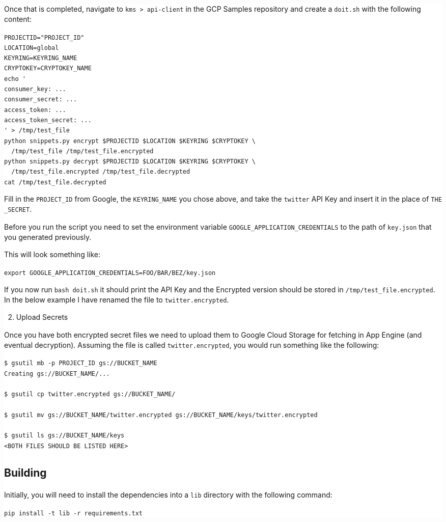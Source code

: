 Once that is completed, navigate to `kms > api-client` in the GCP Samples repository and create a `doit.sh` with the following content:
```
PROJECTID="PROJECT_ID"
LOCATION=global
KEYRING=KEYRING_NAME
CRYPTOKEY=CRYPTOKEY_NAME
echo '
consumer_key: ...
consumer_secret: ...
access_token: ...
access_token_secret: ...
' > /tmp/test_file
python snippets.py encrypt $PROJECTID $LOCATION $KEYRING $CRYPTOKEY \
  /tmp/test_file /tmp/test_file.encrypted 
python snippets.py decrypt $PROJECTID $LOCATION $KEYRING $CRYPTOKEY \
  /tmp/test_file.encrypted /tmp/test_file.decrypted
cat /tmp/test_file.decrypted
```

Fill in the `PROJECT_ID` from Google, the `KEYRING_NAME` you chose above, and take the `twitter` API Key and insert it in the place of `THE_SECRET`.

Before you run the script you need to set the environment variable `GOOGLE_APPLICATION_CREDENTIALS` to the path of `key.json` that you generated previously.

This will look something like:
```
export GOOGLE_APPLICATION_CREDENTIALS=FOO/BAR/BEZ/key.json
```

If you now run `bash doit.sh` it should print the API Key and the Encrypted version should be stored in `/tmp/test_file.encrypted`. In the below example I have renamed the file to `twitter.encrypted`.

2) Upload Secrets

Once you have both encrypted secret files we need to upload them to Google Cloud Storage for fetching in App Engine (and eventual decryption). Assuming the file is called `twitter.encrypted`, you would run something like the following:
```
$ gsutil mb -p PROJECT_ID gs://BUCKET_NAME
Creating gs://BUCKET_NAME/...

$ gsutil cp twitter.encrypted gs://BUCKET_NAME/

$ gsutil mv gs://BUCKET_NAME/twitter.encrypted gs://BUCKET_NAME/keys/twitter.encrypted

$ gsutil ls gs://BUCKET_NAME/keys
<BOTH FILES SHOULD BE LISTED HERE>
```

## Building

Initially, you will need to install the dependencies into a `lib` directory with the following command:
```
pip install -t lib -r requirements.txt
```
